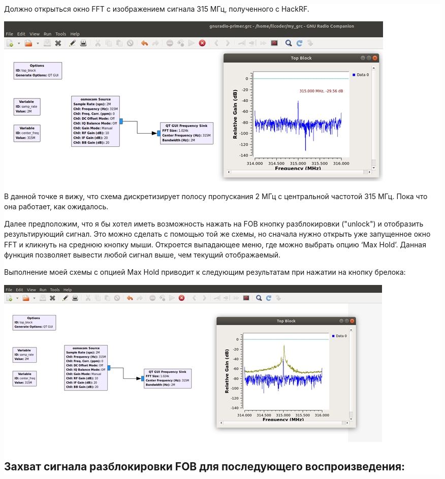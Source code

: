 
Должно открыться окно FFT с изображением сигнала 315 МГц, полученного с HackRF.

![](../../.gitbook/assets/image%20%28282%29.png)

В данной точке я вижу, что схема дискретизирует полосу пропускания 2 МГц с центральной частотой 315 МГц. Пока что она работает, как ожидалось. 

Далее предположим, что я бы хотел иметь возможность нажать на FOB кнопку разблокировки \("unlock"\) и отобразить результирующий сигнал. Это можно сделать с помощью той же схемы, но сначала нужно открыть уже запущенное окно FFT и кликнуть на среднюю кнопку мыши. Откроется выпадающее меню, где можно выбрать опцию ‘Max Hold’. Данная функция позволяет вывести любой сигнал выше, чем текущий отображаемый.

Выполнение моей схемы с опцией Max Hold приводит к следующим результатам при нажатии на кнопку брелока:

![](../../.gitbook/assets/image%20%28266%29.png)

## **Захват сигнала разблокировки** **FOB** **для последующего воспроизведения:**

